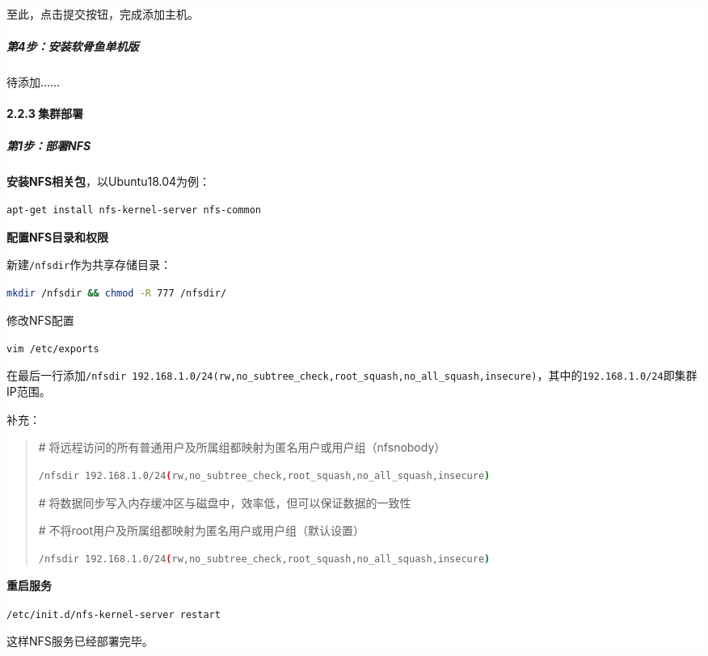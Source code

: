 至此，点击提交按钮，完成添加主机。

##### 第4步：安装软骨鱼单机版



待添加……





####  2.2.3 集群部署

##### 第1步：部署NFS

**安装NFS相关包**，以Ubuntu18.04为例：

```bash
apt-get install nfs-kernel-server nfs-common
```

**配置NFS目录和权限**

新建`/nfsdir`作为共享存储目录：

```bash
mkdir /nfsdir && chmod -R 777 /nfsdir/
```

修改NFS配置

```bash
vim /etc/exports
```

在最后一行添加`/nfsdir 192.168.1.0/24(rw,no_subtree_check,root_squash,no_all_squash,insecure)`，其中的`192.168.1.0/24`即集群IP范围。

补充：

> \# 将远程访问的所有普通用户及所属组都映射为匿名用户或用户组（nfsnobody）
>
> ```bash
> /nfsdir 192.168.1.0/24(rw,no_subtree_check,root_squash,no_all_squash,insecure)
> ```
>
> \# 将数据同步写入内存缓冲区与磁盘中，效率低，但可以保证数据的一致性
>
> \# 不将root用户及所属组都映射为匿名用户或用户组（默认设置）
>
> ```bash
> /nfsdir 192.168.1.0/24(rw,no_subtree_check,root_squash,no_all_squash,insecure)
> ```

**重启服务**

```bash
/etc/init.d/nfs-kernel-server restart
```

这样NFS服务已经部署完毕。
